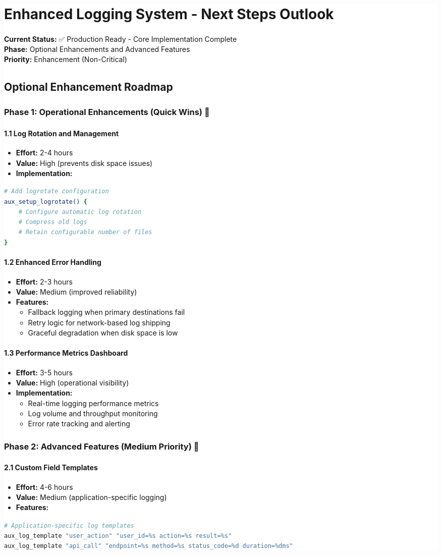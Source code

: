 # Enhanced Logging System - Next Steps Outlook

**Current Status:** ✅ Production Ready - Core Implementation Complete  
**Phase:** Optional Enhancements and Advanced Features  
**Priority:** Enhancement (Non-Critical)

## Optional Enhancement Roadmap

### Phase 1: Operational Enhancements (Quick Wins) 🚀

#### **1.1 Log Rotation and Management**
- **Effort:** 2-4 hours
- **Value:** High (prevents disk space issues)
- **Implementation:**
```bash
# Add logrotate configuration
aux_setup_logrotate() {
    # Configure automatic log rotation
    # Compress old logs
    # Retain configurable number of files
}
```

#### **1.2 Enhanced Error Handling**
- **Effort:** 2-3 hours  
- **Value:** Medium (improved reliability)
- **Features:**
  - Fallback logging when primary destinations fail
  - Retry logic for network-based log shipping
  - Graceful degradation when disk space is low

#### **1.3 Performance Metrics Dashboard**
- **Effort:** 3-5 hours
- **Value:** High (operational visibility)
- **Implementation:**
  - Real-time logging performance metrics
  - Log volume and throughput monitoring
  - Error rate tracking and alerting

### Phase 2: Advanced Features (Medium Priority) 🔧

#### **2.1 Custom Field Templates**
- **Effort:** 4-6 hours
- **Value:** Medium (application-specific logging)
- **Features:**
```bash
# Application-specific log templates
aux_log_template "user_action" "user_id=%s action=%s result=%s"
aux_log_template "api_call" "endpoint=%s method=%s status_code=%d duration=%dms"
```
